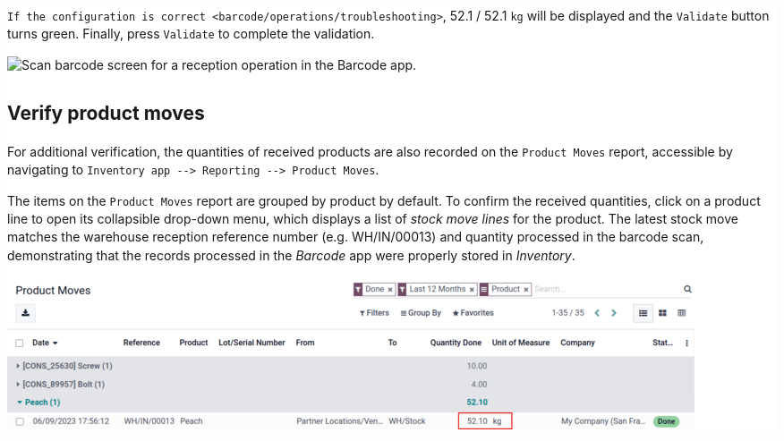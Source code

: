 `If the configuration is correct <barcode/operations/troubleshooting>`,
<span class="title-ref">52.1 / 52.1</span> `kg` will be displayed and
the `Validate` button turns green. Finally, press `Validate` to complete
the validation.

<img src="gs1_usage/scan-barcode-peaches.png" class="align-center"
alt="Scan barcode screen for a reception operation in the Barcode app." />

</div>

## Verify product moves

For additional verification, the quantities of received products are
also recorded on the `Product Moves` report, accessible by navigating to
`Inventory app -->
Reporting --> Product Moves`.

The items on the `Product Moves` report are grouped by product by
default. To confirm the received quantities, click on a product line to
open its collapsible drop-down menu, which displays a list of *stock
move lines* for the product. The latest stock move matches the warehouse
reception reference number (e.g.
<span class="title-ref">WH/IN/00013</span>) and quantity processed in
the barcode scan, demonstrating that the records processed in the
*Barcode* app were properly stored in *Inventory*.

<img src="gs1_usage/stock-moves-peach.png" class="align-center"
alt="Reception stock move record for 52.1 kg of peaches." />
